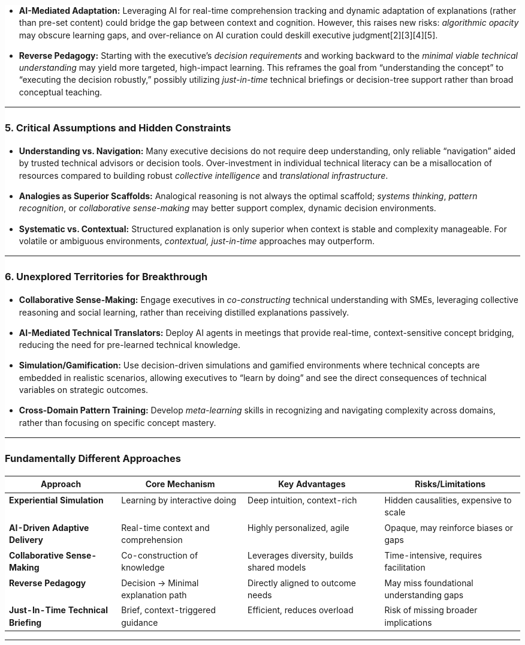 - **AI-Mediated Adaptation:** Leveraging AI for real-time comprehension tracking and dynamic adaptation of explanations (rather than pre-set content) could bridge the gap between context and cognition. However, this raises new risks: *algorithmic opacity* may obscure learning gaps, and over-reliance on AI curation could deskill executive judgment[2][3][4][5].

- **Reverse Pedagogy:** Starting with the executive’s *decision requirements* and working backward to the *minimal viable technical understanding* may yield more targeted, high-impact learning. This reframes the goal from “understanding the concept” to “executing the decision robustly,” possibly utilizing *just-in-time* technical briefings or decision-tree support rather than broad conceptual teaching.

---

### 5. Critical Assumptions and Hidden Constraints

- **Understanding vs. Navigation:** Many executive decisions do not require deep understanding, only reliable “navigation” aided by trusted technical advisors or decision tools. Over-investment in individual technical literacy can be a misallocation of resources compared to building robust *collective intelligence* and *translational infrastructure*.

- **Analogies as Superior Scaffolds:** Analogical reasoning is not always the optimal scaffold; *systems thinking*, *pattern recognition*, or *collaborative sense-making* may better support complex, dynamic decision environments.

- **Systematic vs. Contextual:** Structured explanation is only superior when context is stable and complexity manageable. For volatile or ambiguous environments, *contextual, just-in-time* approaches may outperform.

---

### 6. Unexplored Territories for Breakthrough

- **Collaborative Sense-Making:** Engage executives in *co-constructing* technical understanding with SMEs, leveraging collective reasoning and social learning, rather than receiving distilled explanations passively.

- **AI-Mediated Technical Translators:** Deploy AI agents in meetings that provide real-time, context-sensitive concept bridging, reducing the need for pre-learned technical knowledge.

- **Simulation/Gamification:** Use decision-driven simulations and gamified environments where technical concepts are embedded in realistic scenarios, allowing executives to “learn by doing” and see the direct consequences of technical variables on strategic outcomes.

- **Cross-Domain Pattern Training:** Develop *meta-learning* skills in recognizing and navigating complexity across domains, rather than focusing on specific concept mastery.

---

### Fundamentally Different Approaches

| Approach                         | Core Mechanism                       | Key Advantages                              | Risks/Limitations                               |
|-----------------------------------|--------------------------------------|---------------------------------------------|-------------------------------------------------|
| **Experiential Simulation**       | Learning by interactive doing        | Deep intuition, context-rich                | Hidden causalities, expensive to scale          |
| **AI-Driven Adaptive Delivery**   | Real-time context and comprehension  | Highly personalized, agile                  | Opaque, may reinforce biases or gaps            |
| **Collaborative Sense-Making**    | Co-construction of knowledge         | Leverages diversity, builds shared models   | Time-intensive, requires facilitation           |
| **Reverse Pedagogy**              | Decision → Minimal explanation path  | Directly aligned to outcome needs           | May miss foundational understanding gaps        |
| **Just-In-Time Technical Briefing**| Brief, context-triggered guidance   | Efficient, reduces overload                 | Risk of missing broader implications            |

---